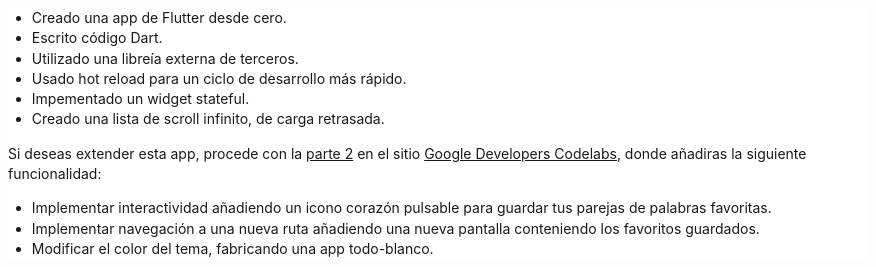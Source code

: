 * Creado una app de Flutter desde cero.
* Escrito código Dart.
* Utilizado una libreía externa de terceros.
* Usado hot reload para un ciclo de desarrollo más rápido.
* Impementado un widget stateful.
* Creado una lista de scroll infinito, de carga retrasada.

Si deseas extender esta app, procede con la
[parte 2]({{site.codelabs}}/codelabs/first-flutter-app-pt2)
en el sitio 
[Google Developers Codelabs]({{site.codelabs}}/),
donde añadiras la siguiente funcionalidad:
 * Implementar interactividad añadiendo un icono corazón pulsable para guardar 
 tus parejas de palabras favoritas.
* Implementar navegación a una nueva ruta añadiendo una nueva pantalla 
conteniendo los favoritos guardados.
* Modificar el color del tema, fabricando una app todo-blanco.
